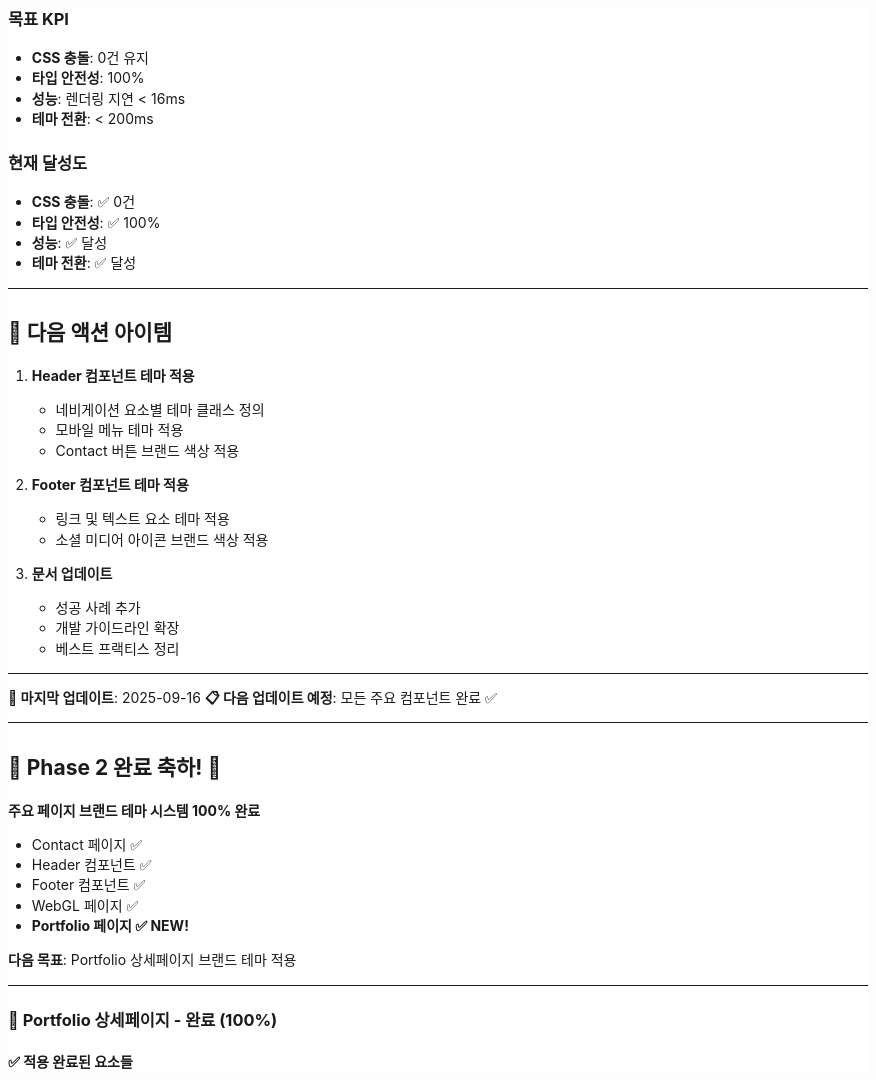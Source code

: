 ### 목표 KPI
- **CSS 충돌**: 0건 유지
- **타입 안전성**: 100%
- **성능**: 렌더링 지연 < 16ms
- **테마 전환**: < 200ms

### 현재 달성도
- **CSS 충돌**: ✅ 0건
- **타입 안전성**: ✅ 100%
- **성능**: ✅ 달성
- **테마 전환**: ✅ 달성

---

## 🎯 **다음 액션 아이템**

1. **Header 컴포넌트 테마 적용**
   - 네비게이션 요소별 테마 클래스 정의
   - 모바일 메뉴 테마 적용
   - Contact 버튼 브랜드 색상 적용

2. **Footer 컴포넌트 테마 적용**
   - 링크 및 텍스트 요소 테마 적용
   - 소셜 미디어 아이콘 브랜드 색상 적용

3. **문서 업데이트**
   - 성공 사례 추가
   - 개발 가이드라인 확장
   - 베스트 프랙티스 정리

---

**📝 마지막 업데이트**: 2025-09-16
**📋 다음 업데이트 예정**: 모든 주요 컴포넌트 완료 ✅

---

## 🎊 **Phase 2 완료 축하! 🎊**

**주요 페이지 브랜드 테마 시스템 100% 완료**
- Contact 페이지 ✅
- Header 컴포넌트 ✅
- Footer 컴포넌트 ✅
- WebGL 페이지 ✅
- **Portfolio 페이지 ✅ NEW!**

**다음 목표**: Portfolio 상세페이지 브랜드 테마 적용

---

### 🎉 **Portfolio 상세페이지 - 완료 (100%)**

#### ✅ **적용 완료된 요소들**
